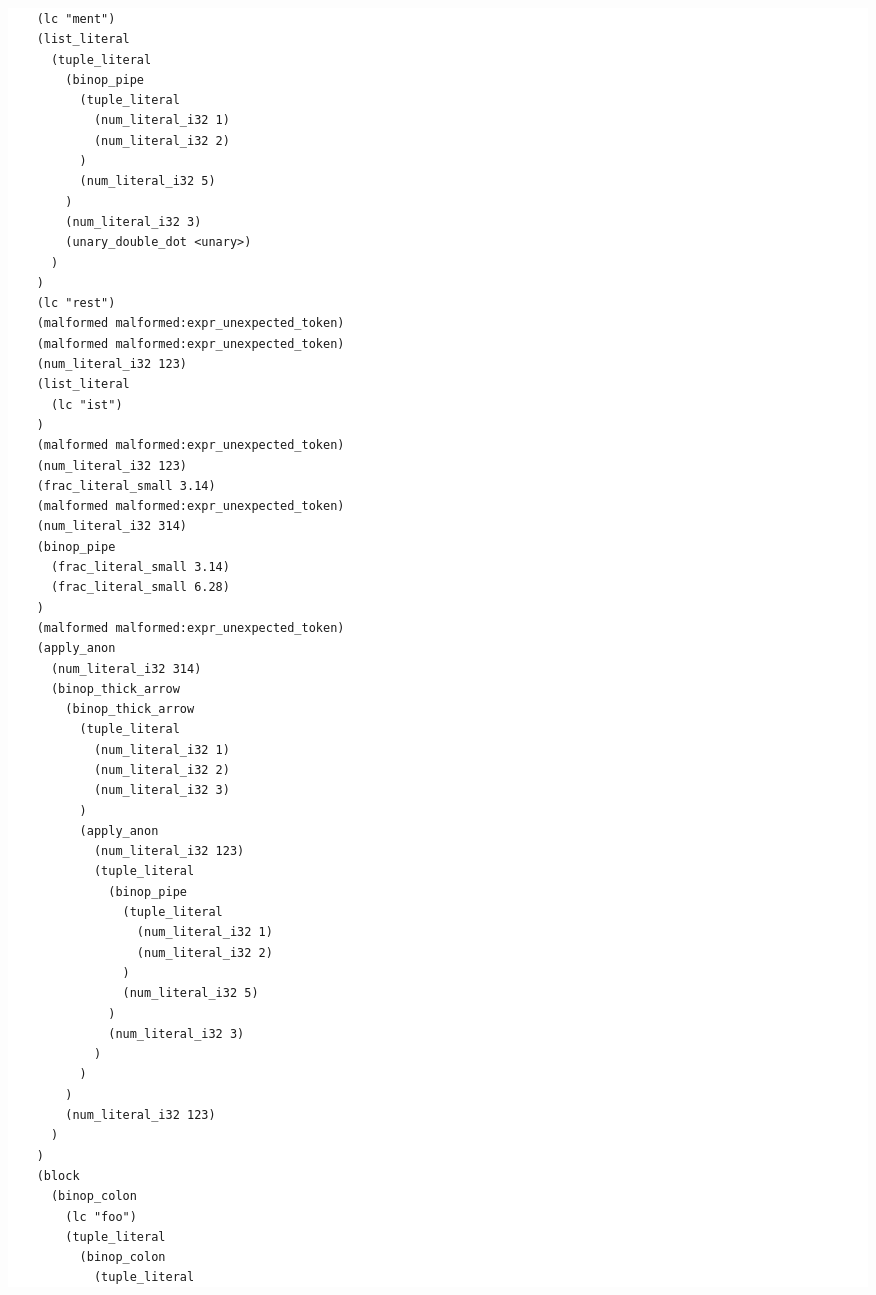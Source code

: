 ~~~text
    (lc "ment")
    (list_literal
      (tuple_literal
        (binop_pipe
          (tuple_literal
            (num_literal_i32 1)
            (num_literal_i32 2)
          )
          (num_literal_i32 5)
        )
        (num_literal_i32 3)
        (unary_double_dot <unary>)
      )
    )
    (lc "rest")
    (malformed malformed:expr_unexpected_token)
    (malformed malformed:expr_unexpected_token)
    (num_literal_i32 123)
    (list_literal
      (lc "ist")
    )
    (malformed malformed:expr_unexpected_token)
    (num_literal_i32 123)
    (frac_literal_small 3.14)
    (malformed malformed:expr_unexpected_token)
    (num_literal_i32 314)
    (binop_pipe
      (frac_literal_small 3.14)
      (frac_literal_small 6.28)
    )
    (malformed malformed:expr_unexpected_token)
    (apply_anon
      (num_literal_i32 314)
      (binop_thick_arrow
        (binop_thick_arrow
          (tuple_literal
            (num_literal_i32 1)
            (num_literal_i32 2)
            (num_literal_i32 3)
          )
          (apply_anon
            (num_literal_i32 123)
            (tuple_literal
              (binop_pipe
                (tuple_literal
                  (num_literal_i32 1)
                  (num_literal_i32 2)
                )
                (num_literal_i32 5)
              )
              (num_literal_i32 3)
            )
          )
        )
        (num_literal_i32 123)
      )
    )
    (block
      (binop_colon
        (lc "foo")
        (tuple_literal
          (binop_colon
            (tuple_literal
~~~